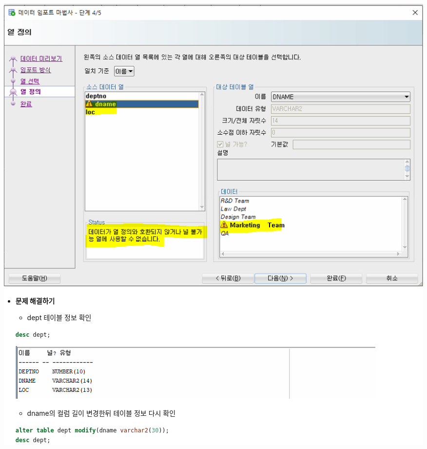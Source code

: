   ![image-20210508140520261](images/image-20210508140520261.png)
  
  
  
  - **문제 해결하기**
  
    - dept 테이블 정보 확인
  
    ```sql
    desc dept;
    ```
  
    ![image-20210508140800147](images/image-20210508140800147.png)
  
    
  
    - dname의 컬럼 길이 변경한뒤 테이블 정보 다시 확인
  
    ```sql
    alter table dept modify(dname varchar2(30));
    desc dept;
    ```
  